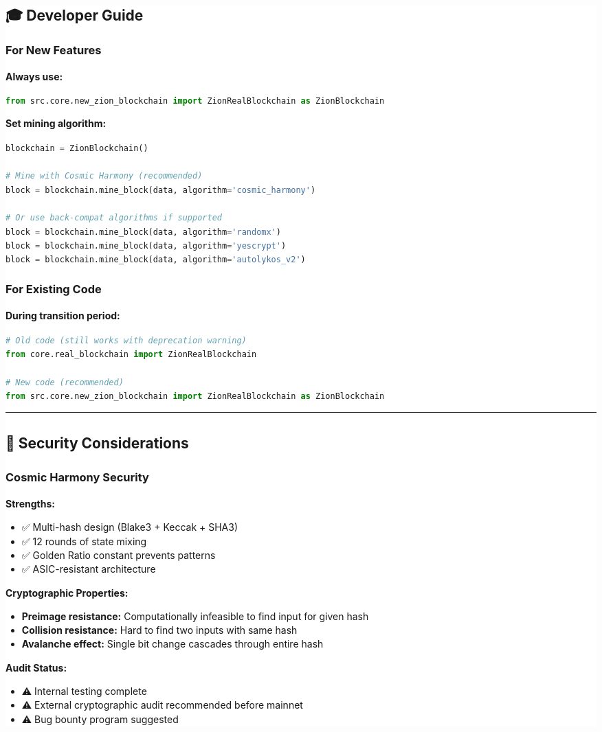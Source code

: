 ## 🎓 Developer Guide

### For New Features

**Always use:**
```python
from src.core.new_zion_blockchain import ZionRealBlockchain as ZionBlockchain
```

**Set mining algorithm:**
```python
blockchain = ZionBlockchain()

# Mine with Cosmic Harmony (recommended)
block = blockchain.mine_block(data, algorithm='cosmic_harmony')

# Or use back-compat algorithms if supported
block = blockchain.mine_block(data, algorithm='randomx')
block = blockchain.mine_block(data, algorithm='yescrypt')
block = blockchain.mine_block(data, algorithm='autolykos_v2')
```

### For Existing Code

**During transition period:**
```python
# Old code (still works with deprecation warning)
from core.real_blockchain import ZionRealBlockchain

# New code (recommended)
from src.core.new_zion_blockchain import ZionRealBlockchain as ZionBlockchain
```

---

## 🔐 Security Considerations

### Cosmic Harmony Security

**Strengths:**
- ✅ Multi-hash design (Blake3 + Keccak + SHA3)
- ✅ 12 rounds of state mixing
- ✅ Golden Ratio constant prevents patterns
- ✅ ASIC-resistant architecture

**Cryptographic Properties:**
- **Preimage resistance:** Computationally infeasible to find input for given hash
- **Collision resistance:** Hard to find two inputs with same hash
- **Avalanche effect:** Single bit change cascades through entire hash

**Audit Status:**
- ⚠️ Internal testing complete
- ⚠️ External cryptographic audit recommended before mainnet
- ⚠️ Bug bounty program suggested
